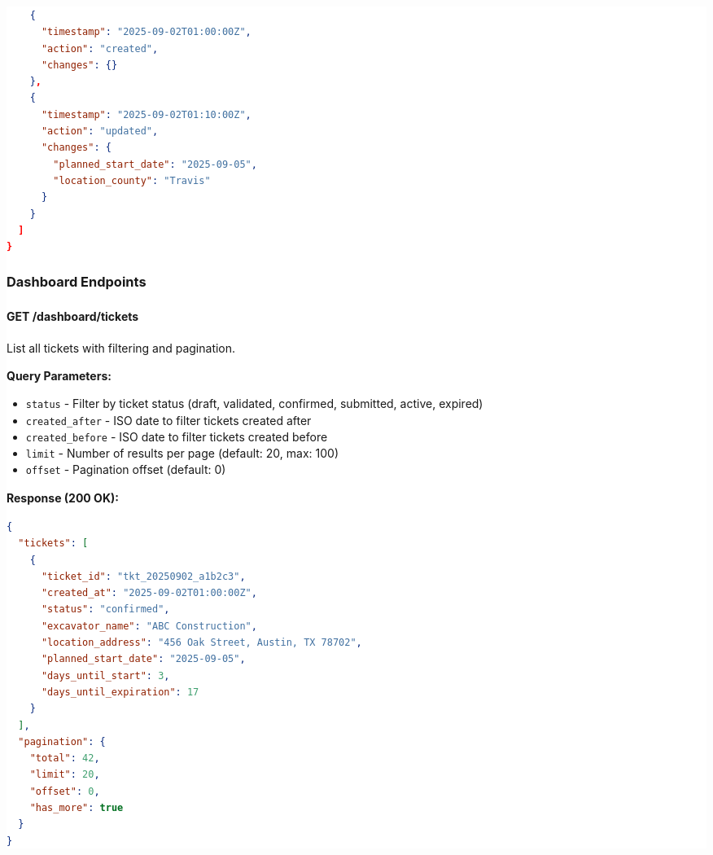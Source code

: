 ```json
    {
      "timestamp": "2025-09-02T01:00:00Z",
      "action": "created",
      "changes": {}
    },
    {
      "timestamp": "2025-09-02T01:10:00Z",
      "action": "updated",
      "changes": {
        "planned_start_date": "2025-09-05",
        "location_county": "Travis"
      }
    }
  ]
}
```

### Dashboard Endpoints

#### GET /dashboard/tickets
List all tickets with filtering and pagination.

**Query Parameters:**
- `status` - Filter by ticket status (draft, validated, confirmed, submitted, active, expired)
- `created_after` - ISO date to filter tickets created after
- `created_before` - ISO date to filter tickets created before
- `limit` - Number of results per page (default: 20, max: 100)
- `offset` - Pagination offset (default: 0)

**Response (200 OK):**
```json
{
  "tickets": [
    {
      "ticket_id": "tkt_20250902_a1b2c3",
      "created_at": "2025-09-02T01:00:00Z",
      "status": "confirmed",
      "excavator_name": "ABC Construction",
      "location_address": "456 Oak Street, Austin, TX 78702",
      "planned_start_date": "2025-09-05",
      "days_until_start": 3,
      "days_until_expiration": 17
    }
  ],
  "pagination": {
    "total": 42,
    "limit": 20,
    "offset": 0,
    "has_more": true
  }
}
```
